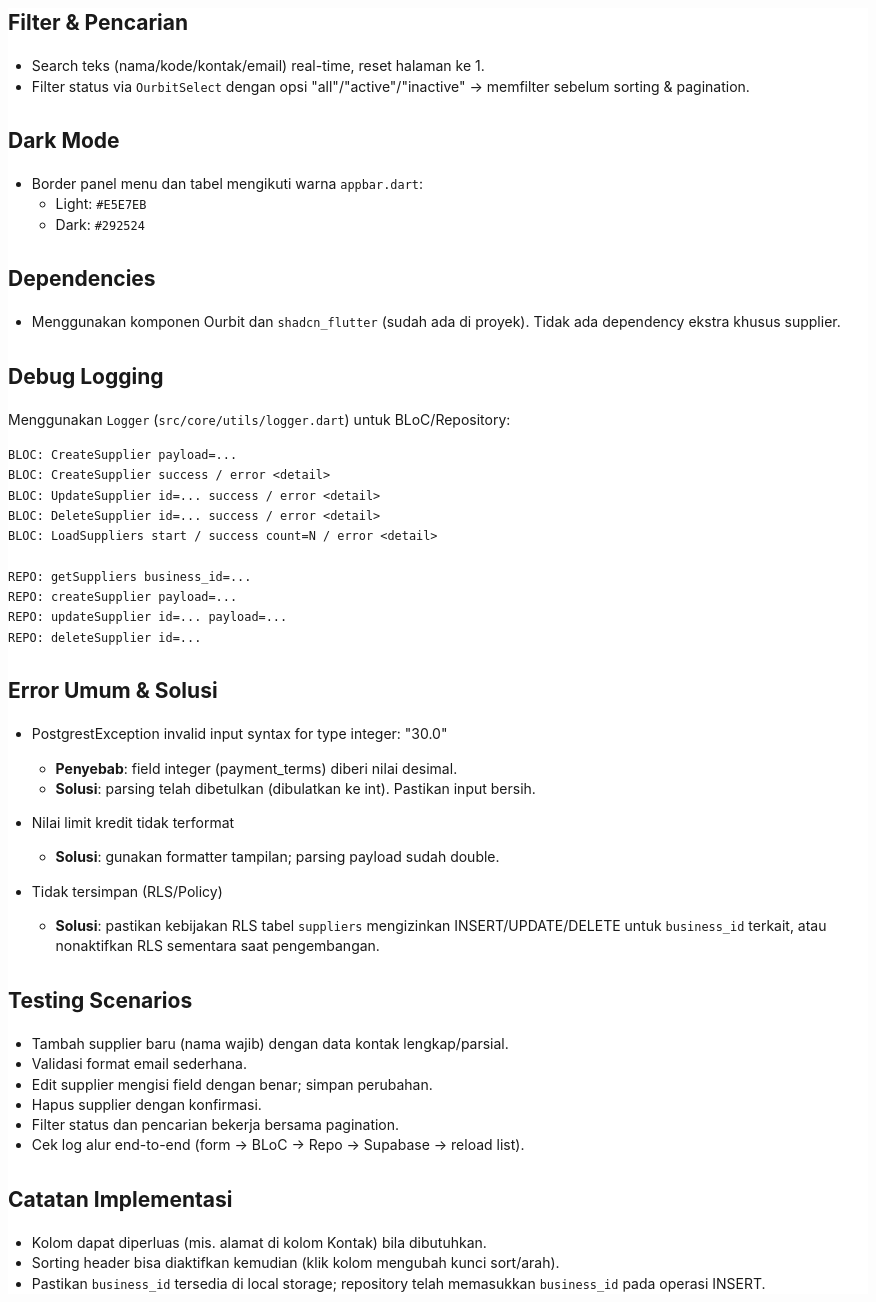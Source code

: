## Filter & Pencarian

- Search teks (nama/kode/kontak/email) real-time, reset halaman ke 1.
- Filter status via `OurbitSelect` dengan opsi "all"/"active"/"inactive" → memfilter sebelum sorting & pagination.

## Dark Mode

- Border panel menu dan tabel mengikuti warna `appbar.dart`:
  - Light: `#E5E7EB`
  - Dark: `#292524`

## Dependencies

- Menggunakan komponen Ourbit dan `shadcn_flutter` (sudah ada di proyek). Tidak ada dependency ekstra khusus supplier.

## Debug Logging

Menggunakan `Logger` (`src/core/utils/logger.dart`) untuk BLoC/Repository:

```
BLOC: CreateSupplier payload=...
BLOC: CreateSupplier success / error <detail>
BLOC: UpdateSupplier id=... success / error <detail>
BLOC: DeleteSupplier id=... success / error <detail>
BLOC: LoadSuppliers start / success count=N / error <detail>

REPO: getSuppliers business_id=...
REPO: createSupplier payload=...
REPO: updateSupplier id=... payload=...
REPO: deleteSupplier id=...
```

## Error Umum & Solusi

- PostgrestException invalid input syntax for type integer: "30.0"

  - **Penyebab**: field integer (payment_terms) diberi nilai desimal.
  - **Solusi**: parsing telah dibetulkan (dibulatkan ke int). Pastikan input bersih.

- Nilai limit kredit tidak terformat

  - **Solusi**: gunakan formatter tampilan; parsing payload sudah double.

- Tidak tersimpan (RLS/Policy)
  - **Solusi**: pastikan kebijakan RLS tabel `suppliers` mengizinkan INSERT/UPDATE/DELETE untuk `business_id` terkait, atau nonaktifkan RLS sementara saat pengembangan.

## Testing Scenarios

- Tambah supplier baru (nama wajib) dengan data kontak lengkap/parsial.
- Validasi format email sederhana.
- Edit supplier mengisi field dengan benar; simpan perubahan.
- Hapus supplier dengan konfirmasi.
- Filter status dan pencarian bekerja bersama pagination.
- Cek log alur end-to-end (form → BLoC → Repo → Supabase → reload list).

## Catatan Implementasi

- Kolom dapat diperluas (mis. alamat di kolom Kontak) bila dibutuhkan.
- Sorting header bisa diaktifkan kemudian (klik kolom mengubah kunci sort/arah).
- Pastikan `business_id` tersedia di local storage; repository telah memasukkan `business_id` pada operasi INSERT.
